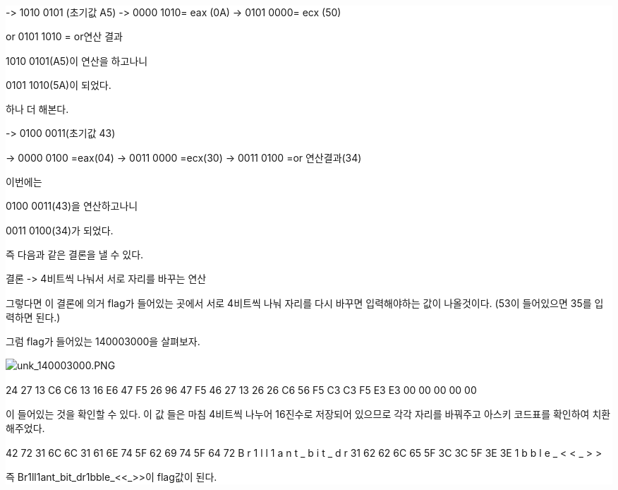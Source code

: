 -> 1010 0101 (초기값 A5)
-> 0000 1010= eax (0A)
-> 0101 0000= ecx (50)

or 0101 1010 = or연산 결과

1010 0101(A5)이 연산을 하고나니

0101 1010(5A)이 되었다.

하나 더 해본다.

-> 0100 0011(초기값 43)

-> 0000 0100 =eax(04)
-> 0011 0000 =ecx(30)
-> 0011 0100 =or 연산결과(34)

이번에는 

0100 0011(43)을 연산하고나니

0011 0100(34)가 되었다.

즉 다음과 같은 결론을 낼 수 있다.

결론 -> 4비트씩 나눠서 서로 자리를 바꾸는 연산

그렇다면 이 결론에 의거 flag가 들어있는 곳에서 서로 4비트씩 나눠 자리를 다시 바꾸면 입력해야하는 값이 나올것이다. (53이 들어있으면 35를 입력하면 된다.)

그럼 flag가 들어있는 140003000을 살펴보자.

![unk_140003000.PNG](https://s3-us-west-2.amazonaws.com/secure.notion-static.com/819d25a4-68c2-4b58-9b44-f5dac8746429/unk_140003000.png)

24 27 13 C6 C6 13 16 E6  47 F5 26 96 47 F5 46 27
13 26 26 C6 56 F5 C3 C3  F5 E3 E3 00 00 00 00 00

이 들어있는 것을 확인할 수 있다. 이 값 들은 마침 4비트씩 나누어 16진수로 저장되어 있으므로 각각 자리를 바꿔주고 아스키 코드표를 확인하여 치환해주었다.

42 72 31 6C 6C 31 61 6E 74 5F 62 69 74 5F 64 72
B   r   1  l   l   1   a   n  t   _  b  i  t _ d r
31 62 62 6C 65 5F 3C 3C  5F 3E 3E
1  b   b   l    e  _   < <   _  >  >

즉 Br1ll1ant_bit_dr1bble_<<_>>이 flag값이 된다.

